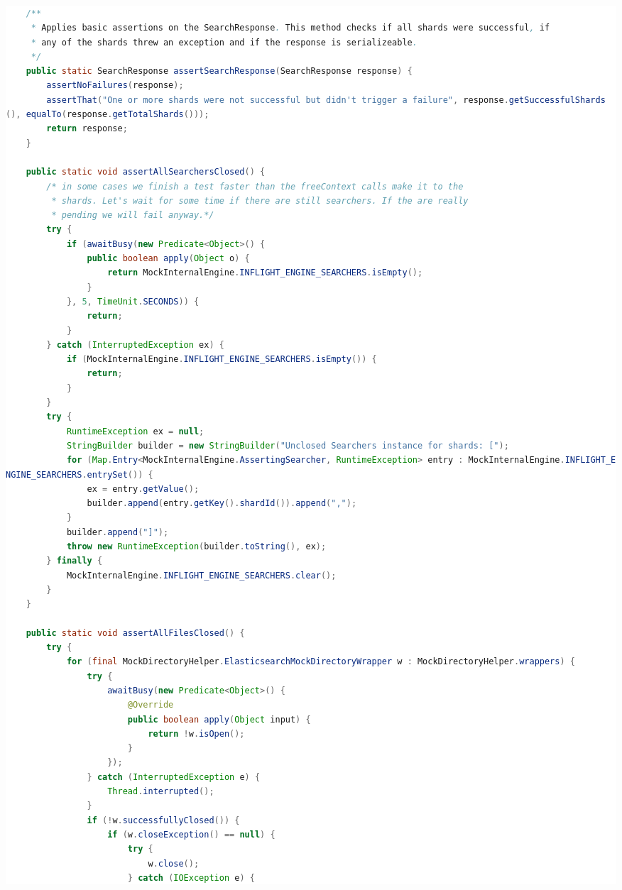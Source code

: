 ```java
    /**
     * Applies basic assertions on the SearchResponse. This method checks if all shards were successful, if
     * any of the shards threw an exception and if the response is serializeable.
     */
    public static SearchResponse assertSearchResponse(SearchResponse response) {
        assertNoFailures(response);
        assertThat("One or more shards were not successful but didn't trigger a failure", response.getSuccessfulShards(), equalTo(response.getTotalShards()));
        return response;
    }

    public static void assertAllSearchersClosed() {
        /* in some cases we finish a test faster than the freeContext calls make it to the
         * shards. Let's wait for some time if there are still searchers. If the are really
         * pending we will fail anyway.*/
        try {
            if (awaitBusy(new Predicate<Object>() {
                public boolean apply(Object o) {
                    return MockInternalEngine.INFLIGHT_ENGINE_SEARCHERS.isEmpty();
                }
            }, 5, TimeUnit.SECONDS)) {
                return;
            }
        } catch (InterruptedException ex) {
            if (MockInternalEngine.INFLIGHT_ENGINE_SEARCHERS.isEmpty()) {
                return;
            }
        }
        try {
            RuntimeException ex = null;
            StringBuilder builder = new StringBuilder("Unclosed Searchers instance for shards: [");
            for (Map.Entry<MockInternalEngine.AssertingSearcher, RuntimeException> entry : MockInternalEngine.INFLIGHT_ENGINE_SEARCHERS.entrySet()) {
                ex = entry.getValue();
                builder.append(entry.getKey().shardId()).append(",");
            }
            builder.append("]");
            throw new RuntimeException(builder.toString(), ex);
        } finally {
            MockInternalEngine.INFLIGHT_ENGINE_SEARCHERS.clear();
        }
    }

    public static void assertAllFilesClosed() {
        try {
            for (final MockDirectoryHelper.ElasticsearchMockDirectoryWrapper w : MockDirectoryHelper.wrappers) {
                try {
                    awaitBusy(new Predicate<Object>() {
                        @Override
                        public boolean apply(Object input) {
                            return !w.isOpen();
                        }
                    });
                } catch (InterruptedException e) {
                    Thread.interrupted();
                }
                if (!w.successfullyClosed()) {
                    if (w.closeException() == null) {
                        try {
                            w.close();
                        } catch (IOException e) {
```